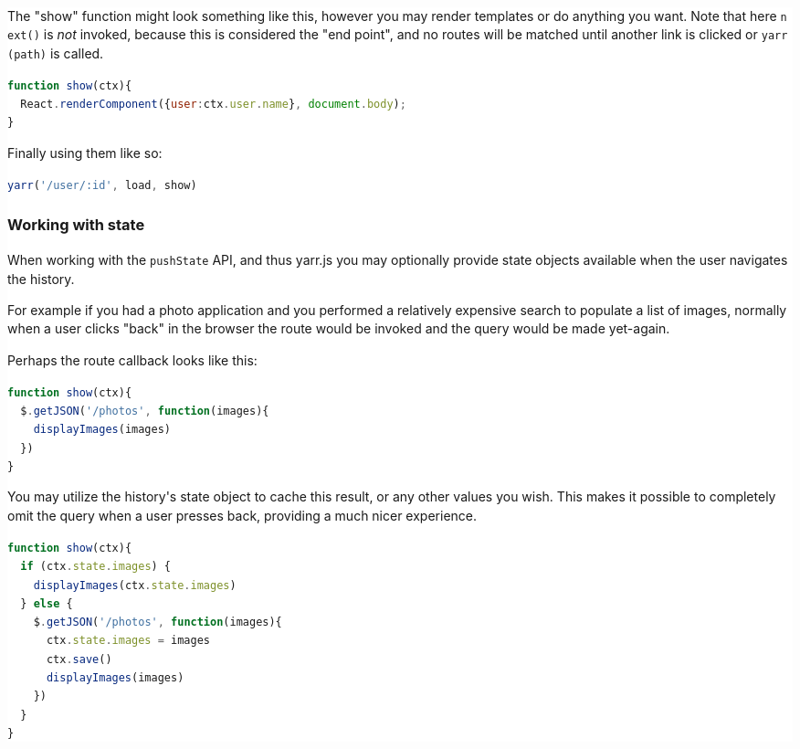   The "show" function might look something like this,
  however you may render templates or do anything you
  want. Note that here `next()` is _not_ invoked, because
  this is considered the "end point", and no routes
  will be matched until another link is clicked or
  `yarr(path)` is called.

```js
function show(ctx){
  React.renderComponent({user:ctx.user.name}, document.body);
}
```

  Finally using them like so:

```js
yarr('/user/:id', load, show)
```

### Working with state

  When working with the `pushState` API,
  and thus yarr.js you may optionally provide
  state objects available when the user navigates
  the history.

  For example if you had a photo application
  and you performed a relatively expensive
  search to populate a list of images,
  normally when a user clicks "back" in
  the browser the route would be invoked
  and the query would be made yet-again.

  Perhaps the route callback looks like this:

```js
function show(ctx){
  $.getJSON('/photos', function(images){
    displayImages(images)
  })
}
```

   You may utilize the history's state
   object to cache this result, or any
   other values you wish. This makes it
   possible to completely omit the query
   when a user presses back, providing
   a much nicer experience.

```js
function show(ctx){
  if (ctx.state.images) {
    displayImages(ctx.state.images)
  } else {
    $.getJSON('/photos', function(images){
      ctx.state.images = images
      ctx.save()
      displayImages(images)
    })
  }
}
```
